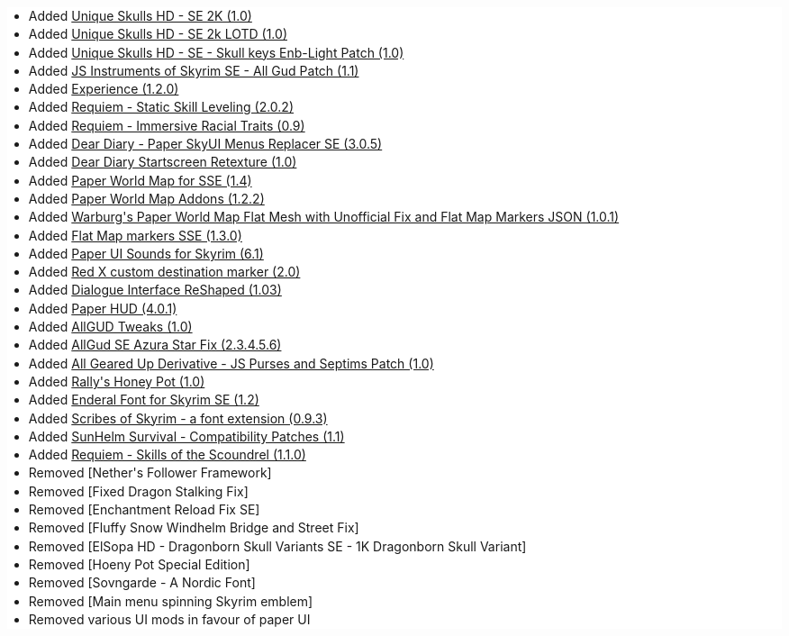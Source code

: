 - Added [Unique Skulls HD - SE 2K (1.0)](https://www.nexusmods.com/skyrimspecialedition/mods/52073)
- Added [Unique Skulls HD - SE 2k LOTD (1.0)](https://www.nexusmods.com/skyrimspecialedition/mods/52073)
- Added [Unique Skulls HD - SE - Skull keys Enb-Light Patch (1.0)](https://www.nexusmods.com/skyrimspecialedition/mods/52073)
- Added [JS Instruments of Skyrim SE - All Gud Patch (1.1)](https://www.nexusmods.com/skyrimspecialedition/mods/51959)
- Added [Experience (1.2.0)](https://www.nexusmods.com/skyrimspecialedition/mods/17751)
- Added [Requiem - Static Skill Leveling (2.0.2)](https://www.nexusmods.com/skyrimspecialedition/mods/43185)
- Added [Requiem - Immersive Racial Traits (0.9)](https://www.nexusmods.com/skyrimspecialedition/mods/47231)
- Added [Dear Diary - Paper SkyUI Menus Replacer SE (3.0.5)](https://www.nexusmods.com/skyrimspecialedition/mods/23010)
- Added [Dear Diary Startscreen Retexture (1.0)](https://www.nexusmods.com/skyrim/mods/101685)
- Added [Paper World Map for SSE (1.4)](https://www.nexusmods.com/skyrimspecialedition/mods/10836)
- Added [Paper World Map Addons (1.2.2)](https://www.nexusmods.com/skyrim/mods/84734)
- Added [Warburg's Paper World Map Flat Mesh with Unofficial Fix and Flat Map Markers JSON (1.0.1)](https://www.nexusmods.com/skyrimspecialedition/mods/23114)
- Added [Flat Map markers SSE (1.3.0)](https://www.nexusmods.com/skyrimspecialedition/mods/22122)
- Added [Paper UI Sounds for Skyrim (6.1)](https://www.nexusmods.com/skyrimspecialedition/mods/38944)
- Added [Red X custom destination marker (2.0)](https://www.nexusmods.com/skyrimspecialedition/mods/38944)
- Added [Dialogue Interface ReShaped (1.03)](https://www.nexusmods.com/skyrimspecialedition/mods/46546)
- Added [Paper HUD (4.0.1)](https://www.nexusmods.com/skyrimspecialedition/mods/34513)
- Added [AllGUD Tweaks (1.0)](https://www.nexusmods.com/skyrimspecialedition/mods/50238)
- Added [AllGud SE Azura Star Fix (2.3.4.5.6)](https://www.nexusmods.com/skyrimspecialedition/mods/48786)
- Added [All Geared Up Derivative - JS Purses and Septims Patch (1.0)](https://www.nexusmods.com/skyrimspecialedition/mods/44581)
- Added [Rally's Honey Pot (1.0)](https://www.nexusmods.com/skyrimspecialedition/mods/27984)
- Added [Enderal Font for Skyrim SE (1.2)](https://www.nexusmods.com/skyrimspecialedition/mods/2004)
- Added [Scribes of Skyrim - a font extension (0.9.3)](https://www.nexusmods.com/skyrimspecialedition/mods/50008)
- Added [SunHelm Survival - Compatibility Patches (1.1)](https://www.nexusmods.com/skyrimspecialedition/mods/41335)
- Added [Requiem - Skills of the Scoundrel (1.1.0)](https://www.nexusmods.com/skyrimspecialedition/mods/48972)
- Removed [Nether's Follower Framework]
- Removed [Fixed Dragon Stalking Fix]
- Removed [Enchantment Reload Fix SE]
- Removed [Fluffy Snow Windhelm Bridge and Street Fix]
- Removed [ElSopa HD - Dragonborn Skull Variants SE - 1K Dragonborn Skull Variant]
- Removed [Hoeny Pot Special Edition]
- Removed [Sovngarde - A Nordic Font]
- Removed [Main menu spinning Skyrim emblem]
- Removed various UI mods in favour of paper UI

